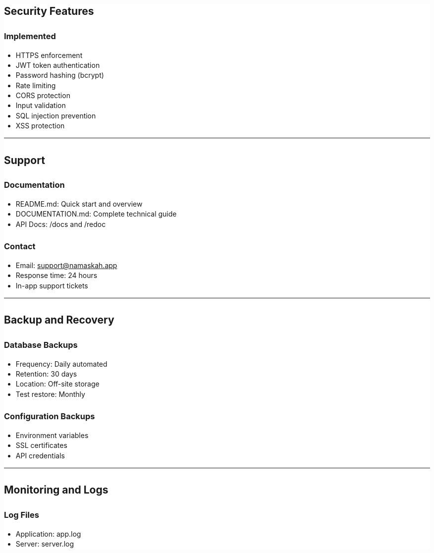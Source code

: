 
## Security Features

### Implemented
- HTTPS enforcement
- JWT token authentication
- Password hashing (bcrypt)
- Rate limiting
- CORS protection
- Input validation
- SQL injection prevention
- XSS protection

---

## Support

### Documentation
- README.md: Quick start and overview
- DOCUMENTATION.md: Complete technical guide
- API Docs: /docs and /redoc

### Contact
- Email: support@namaskah.app
- Response time: 24 hours
- In-app support tickets

---

## Backup and Recovery

### Database Backups
- Frequency: Daily automated
- Retention: 30 days
- Location: Off-site storage
- Test restore: Monthly

### Configuration Backups
- Environment variables
- SSL certificates
- API credentials

---

## Monitoring and Logs

### Log Files
- Application: app.log
- Server: server.log
